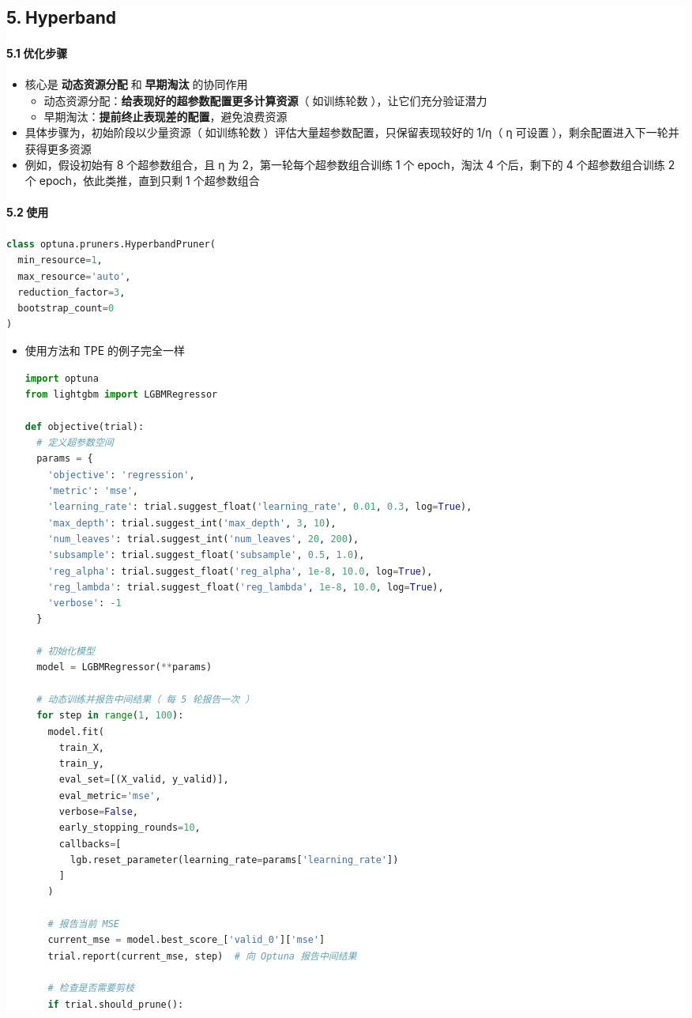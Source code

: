 ## 5. Hyperband

#### 5.1 优化步骤

- 核心是 **动态资源分配** 和 **早期淘汰** 的协同作用
  - 动态资源分配：**给表现好的超参数配置更多计算资源**（ 如训练轮数 ），让它们充分验证潜力
  - 早期淘汰：**提前终止表现差的配置**，避免浪费资源
- 具体步骤为，初始阶段以少量资源（ 如训练轮数 ）评估大量超参数配置，只保留表现较好的 1/η（ η 可设置 ），剩余配置进入下一轮并获得更多资源
- 例如，假设初始有 8 个超参数组合，且 η 为 2，第一轮每个超参数组合训练 1 个 epoch，淘汰 4 个后，剩下的 4 个超参数组合训练 2 个 epoch，依此类推，直到只剩 1 个超参数组合

#### 5.2 使用

```python
class optuna.pruners.HyperbandPruner(
  min_resource=1,
  max_resource='auto',
  reduction_factor=3,
  bootstrap_count=0
)
```

- 使用方法和 TPE 的例子完全一样

  ```python
  import optuna
  from lightgbm import LGBMRegressor

  def objective(trial):
    # 定义超参数空间
    params = {
      'objective': 'regression',
      'metric': 'mse',
      'learning_rate': trial.suggest_float('learning_rate', 0.01, 0.3, log=True),
      'max_depth': trial.suggest_int('max_depth', 3, 10),
      'num_leaves': trial.suggest_int('num_leaves', 20, 200),
      'subsample': trial.suggest_float('subsample', 0.5, 1.0),
      'reg_alpha': trial.suggest_float('reg_alpha', 1e-8, 10.0, log=True),
      'reg_lambda': trial.suggest_float('reg_lambda', 1e-8, 10.0, log=True),
      'verbose': -1
    }

    # 初始化模型
    model = LGBMRegressor(**params)

    # 动态训练并报告中间结果（ 每 5 轮报告一次 ）
    for step in range(1, 100):
      model.fit(
        train_X,
        train_y,
        eval_set=[(X_valid, y_valid)],
        eval_metric='mse',
        verbose=False,
        early_stopping_rounds=10,
        callbacks=[
          lgb.reset_parameter(learning_rate=params['learning_rate'])
        ]
      )

      # 报告当前 MSE
      current_mse = model.best_score_['valid_0']['mse']
      trial.report(current_mse, step)  # 向 Optuna 报告中间结果

      # 检查是否需要剪枝
      if trial.should_prune():
  ```